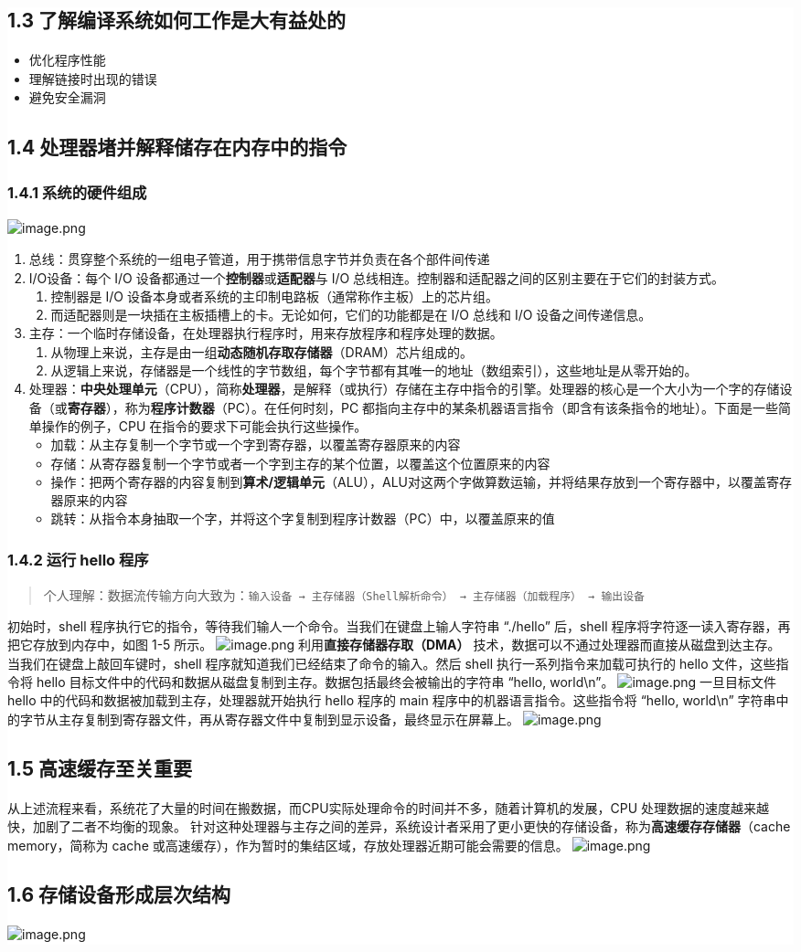 ## 1.3 了解编译系统如何工作是大有益处的

* 优化程序性能
* 理解链接时出现的错误
* 避免安全漏洞

## 1.4 处理器堵并解释储存在内存中的指令

### 1.4.1 系统的硬件组成
![image.png](https://blog-imges-1313931661.cos.ap-nanjing.myqcloud.com/20250325175014.png)

1. 总线：贯穿整个系统的一组电子管道，用于携带信息字节并负责在各个部件间传递
2. I/O设备：每个 I/O 设备都通过一个**控制器**或**适配器**与 I/O 总线相连。控制器和适配器之间的区别主要在于它们的封装方式。
	1. 控制器是 I/O 设备本身或者系统的主印制电路板（通常称作主板）上的芯片组。
	2. 而适配器则是一块插在主板插槽上的卡。无论如何，它们的功能都是在 I/O 总线和 I/O 设备之间传递信息。
3. 主存：一个临时存储设备，在处理器执行程序时，用来存放程序和程序处理的数据。
	1. 从物理上来说，主存是由一组**动态随机存取存储器**（DRAM）芯片组成的。
	2. 从逻辑上来说，存储器是一个线性的字节数组，每个字节都有其唯一的地址（数组索引），这些地址是从零开始的。
4. 处理器：**中央处理单元**（CPU），简称**处理器**，是解释（或执行）存储在主存中指令的引擎。处理器的核心是一个大小为一个字的存储设备（或**寄存器**），称为**程序计数器**（PC）。在任何时刻，PC 都指向主存中的某条机器语言指令（即含有该条指令的地址）。下面是一些简单操作的例子，CPU 在指令的要求下可能会执行这些操作。
	- 加载：从主存复制一个字节或一个字到寄存器，以覆盖寄存器原来的内容
	- 存储：从寄存器复制一个字节或者一个字到主存的某个位置，以覆盖这个位置原来的内容
	- 操作：把两个寄存器的内容复制到**算术/逻辑单元**（ALU），ALU对这两个字做算数运输，并将结果存放到一个寄存器中，以覆盖寄存器原来的内容
	- 跳转：从指令本身抽取一个字，并将这个字复制到程序计数器（PC）中，以覆盖原来的值

### 1.4.2 运行 hello 程序

> 个人理解：数据流传输方向大致为：`输入设备 → 主存储器（Shell解析命令） → 主存储器（加载程序） → 输出设备`


初始时，shell 程序执行它的指令，等待我们输人一个命令。当我们在键盘上输人字符串 “./hello” 后，shell 程序将字符逐一读入寄存器，再把它存放到内存中，如图 1-5 所示。
![image.png](https://blog-imges-1313931661.cos.ap-nanjing.myqcloud.com/20250325192310.png)
利用**直接存储器存取（DMA）** 技术，数据可以不通过处理器而直接从磁盘到达主存。
当我们在键盘上敲回车键时，shell 程序就知道我们已经结束了命令的输入。然后 shell 执行一系列指令来加载可执行的 hello 文件，这些指令将 hello 目标文件中的代码和数据从磁盘复制到主存。数据包括最终会被输出的字符串 “hello, world\n”。
![image.png](https://blog-imges-1313931661.cos.ap-nanjing.myqcloud.com/20250325192357.png)
一旦目标文件 hello 中的代码和数据被加载到主存，处理器就开始执行 hello 程序的 main 程序中的机器语言指令。这些指令将 “hello, world\n” 字符串中的字节从主存复制到寄存器文件，再从寄存器文件中复制到显示设备，最终显示在屏幕上。
![image.png](https://blog-imges-1313931661.cos.ap-nanjing.myqcloud.com/20250325192530.png)


## 1.5 高速缓存至关重要

从上述流程来看，系统花了大量的时间在搬数据，而CPU实际处理命令的时间并不多，随着计算机的发展，CPU 处理数据的速度越来越快，加剧了二者不均衡的现象。
针对这种处理器与主存之间的差异，系统设计者采用了更小更快的存储设备，称为**高速缓存存储器**（cache memory，简称为 cache 或高速缓存），作为暂时的集结区域，存放处理器近期可能会需要的信息。
![image.png](https://blog-imges-1313931661.cos.ap-nanjing.myqcloud.com/20250325193331.png)

## 1.6 存储设备形成层次结构
![image.png](https://blog-imges-1313931661.cos.ap-nanjing.myqcloud.com/20250325193752.png)
